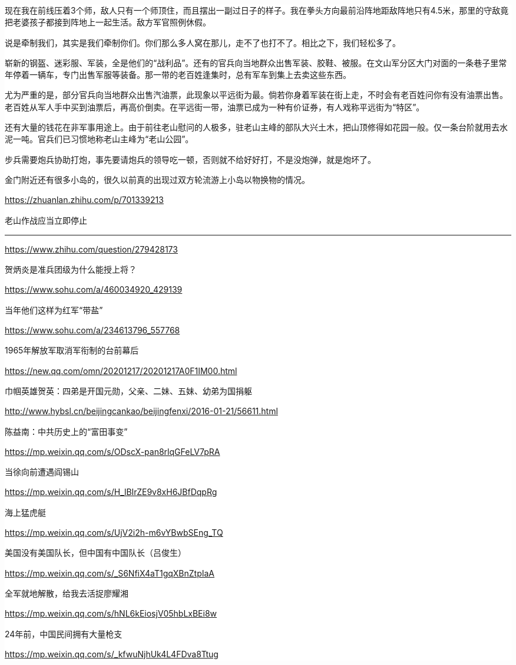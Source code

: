 
现在我在前线压着3个师，敌人只有一个师顶住，而且摆出一副过日子的样子。我在拳头方向最前沿阵地距敌阵地只有4.5米，那里的守敌竟把老婆孩子都接到阵地上一起生活。敌方军官照例休假。

说是牵制我们，其实是我们牵制你们。你们那么多人窝在那儿，走不了也打不了。相比之下，我们轻松多了。

崭新的钢盔、迷彩服、军装，全是他们的“战利品”。还有的官兵向当地群众出售军装、胶鞋、被服。在文山军分区大门对面的一条巷子里常年停着一辆车，专门出售军服等装备。那一带的老百姓逢集时，总有军车到集上去卖这些东西。

尤为严重的是，部分官兵向当地群众出售汽油票，此现象以平远街为最。倘若你身着军装在街上走，不时会有老百姓问你有没有油票出售。老百姓从军人手中买到油票后，再高价倒卖。在平远街一带，油票已成为一种有价证券，有人戏称平远街为“特区”。

还有大量的钱花在非军事用途上。由于前往老山慰问的人极多，驻老山主峰的部队大兴土木，把山顶修得如花园一般。仅一条台阶就用去水泥一吨。官兵们已习惯地称老山主峰为“老山公园”。

步兵需要炮兵协助打炮，事先要请炮兵的领导吃一顿，否则就不给好好打，不是没炮弹，就是炮坏了。

金门附近还有很多小岛的，很久以前真的出现过双方轮流游上小岛以物换物的情况。

https://zhuanlan.zhihu.com/p/701339213

老山作战应当立即停止

---

https://www.zhihu.com/question/279428173

贺炳炎是准兵团级为什么能授上将？

https://www.sohu.com/a/460034920_429139

当年他们这样为红军“带盐”

https://www.sohu.com/a/234613796_557768

1965年解放军取消军衔制的台前幕后

https://new.qq.com/omn/20201217/20201217A0F1IM00.html

巾帼英雄贺英：四弟是开国元勋，父亲、二妹、五妹、幼弟为国捐躯

http://www.hybsl.cn/beijingcankao/beijingfenxi/2016-01-21/56611.html

陈益南：中共历史上的“富田事变”

https://mp.weixin.qq.com/s/ODscX-pan8rlqGFeLV7pRA

当徐向前遭遇阎锡山

https://mp.weixin.qq.com/s/H_lBIrZE9v8xH6JBfDqpRg

海上猛虎艇

https://mp.weixin.qq.com/s/UjV2i2h-m6vYBwbSEng_TQ

美国没有美国队长，但中国有中国队长（吕俊生）

https://mp.weixin.qq.com/s/_S6NfiX4aT1gqXBnZtpIaA

全军就地解散，给我去活捉廖耀湘

https://mp.weixin.qq.com/s/hNL6kEiosjV05hbLxBEi8w

24年前，中国民间拥有大量枪支

https://mp.weixin.qq.com/s/_kfwuNjhUk4L4FDva8Ttug
